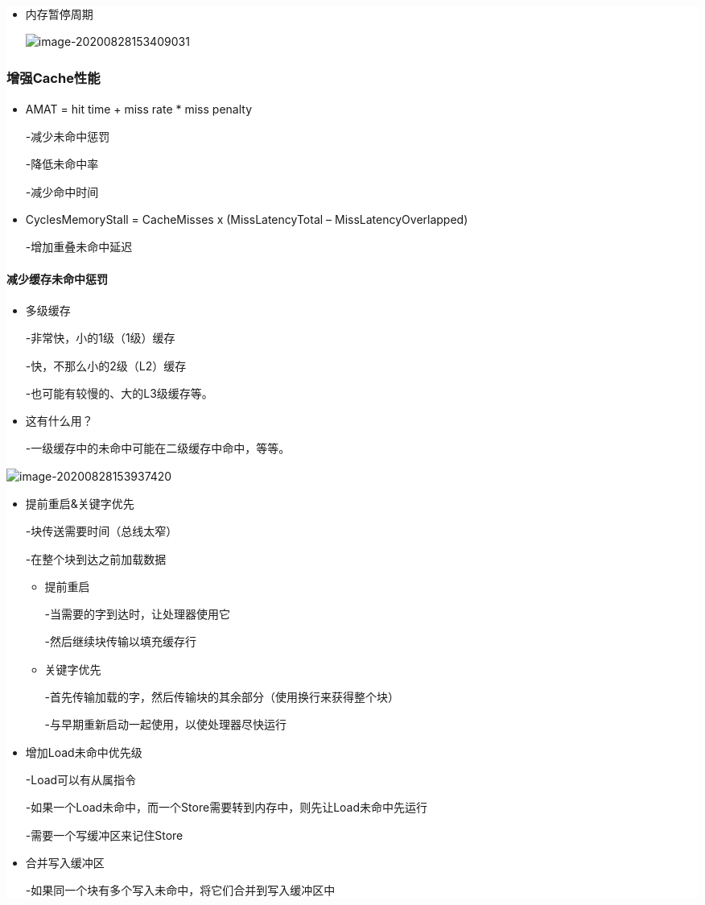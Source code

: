 * 内存暂停周期

  ![image-20200828153409031](https://gitee.com/wei_yang_song/image-resources/raw/master/img/2020082815-34-09-9951d651657147700a00dfc20745a44a-image-20200828153409031-eb0c14.png)

### 增强Cache性能

* AMAT = hit time + miss rate * miss penalty

  -减少未命中惩罚

  -降低未命中率

  -减少命中时间

* CyclesMemoryStall = CacheMisses x (MissLatencyTotal – MissLatencyOverlapped)

  -增加重叠未命中延迟

#### 减少缓存未命中惩罚

* 多级缓存

  -非常快，小的1级（1级）缓存

  -快，不那么小的2级（L2）缓存

  -也可能有较慢的、大的L3级缓存等。

* 这有什么用？

  -一级缓存中的未命中可能在二级缓存中命中，等等。

![image-20200828153937420](https://gitee.com/wei_yang_song/image-resources/raw/master/img/2020082815-39-37-db47bfe049003feeb3045b9e9e50d25e-image-20200828153937420-43c8f1.png)

* 提前重启&关键字优先

  -块传送需要时间（总线太窄）

  -在整个块到达之前加载数据

  * 提前重启

    -当需要的字到达时，让处理器使用它

    -然后继续块传输以填充缓存行

  * 关键字优先

    -首先传输加载的字，然后传输块的其余部分（使用换行来获得整个块）

    -与早期重新启动一起使用，以使处理器尽快运行

* 增加Load未命中优先级

  -Load可以有从属指令

  -如果一个Load未命中，而一个Store需要转到内存中，则先让Load未命中先运行

  -需要一个写缓冲区来记住Store

* 合并写入缓冲区

  -如果同一个块有多个写入未命中，将它们合并到写入缓冲区中
